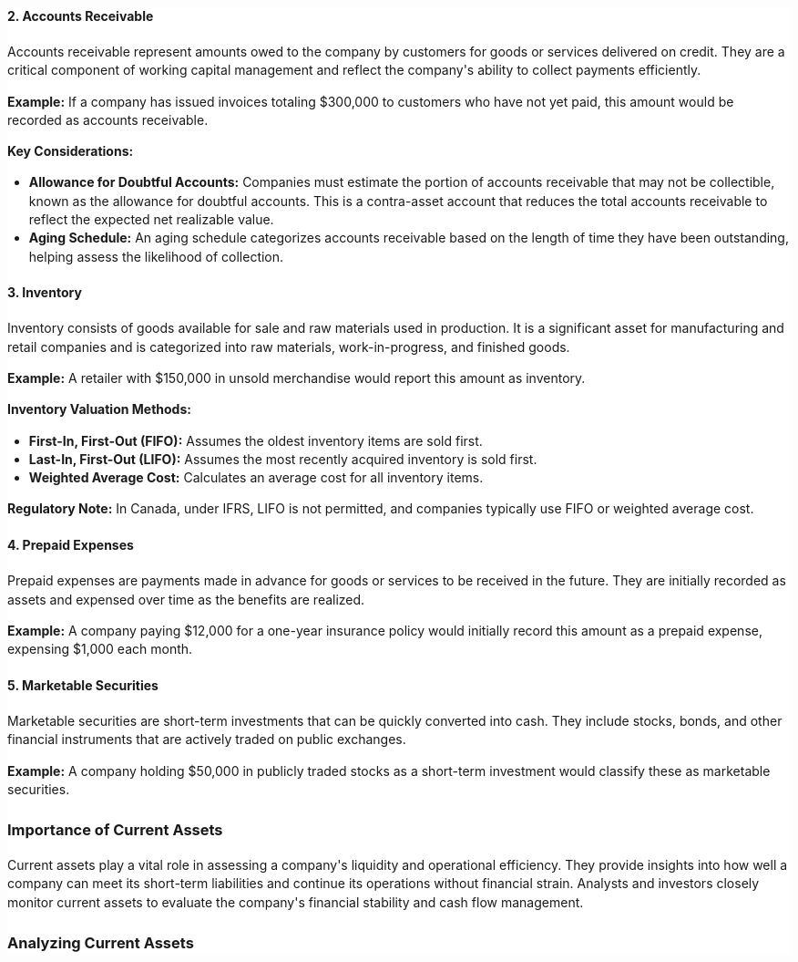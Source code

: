 #### 2. Accounts Receivable

Accounts receivable represent amounts owed to the company by customers for goods or services delivered on credit. They are a critical component of working capital management and reflect the company's ability to collect payments efficiently.

**Example:** If a company has issued invoices totaling $300,000 to customers who have not yet paid, this amount would be recorded as accounts receivable.

**Key Considerations:**
- **Allowance for Doubtful Accounts:** Companies must estimate the portion of accounts receivable that may not be collectible, known as the allowance for doubtful accounts. This is a contra-asset account that reduces the total accounts receivable to reflect the expected net realizable value.
- **Aging Schedule:** An aging schedule categorizes accounts receivable based on the length of time they have been outstanding, helping assess the likelihood of collection.

#### 3. Inventory

Inventory consists of goods available for sale and raw materials used in production. It is a significant asset for manufacturing and retail companies and is categorized into raw materials, work-in-progress, and finished goods.

**Example:** A retailer with $150,000 in unsold merchandise would report this amount as inventory.

**Inventory Valuation Methods:**
- **First-In, First-Out (FIFO):** Assumes the oldest inventory items are sold first.
- **Last-In, First-Out (LIFO):** Assumes the most recently acquired inventory is sold first.
- **Weighted Average Cost:** Calculates an average cost for all inventory items.

**Regulatory Note:** In Canada, under IFRS, LIFO is not permitted, and companies typically use FIFO or weighted average cost.

#### 4. Prepaid Expenses

Prepaid expenses are payments made in advance for goods or services to be received in the future. They are initially recorded as assets and expensed over time as the benefits are realized.

**Example:** A company paying $12,000 for a one-year insurance policy would initially record this amount as a prepaid expense, expensing $1,000 each month.

#### 5. Marketable Securities

Marketable securities are short-term investments that can be quickly converted into cash. They include stocks, bonds, and other financial instruments that are actively traded on public exchanges.

**Example:** A company holding $50,000 in publicly traded stocks as a short-term investment would classify these as marketable securities.

### Importance of Current Assets

Current assets play a vital role in assessing a company's liquidity and operational efficiency. They provide insights into how well a company can meet its short-term liabilities and continue its operations without financial strain. Analysts and investors closely monitor current assets to evaluate the company's financial stability and cash flow management.

### Analyzing Current Assets
